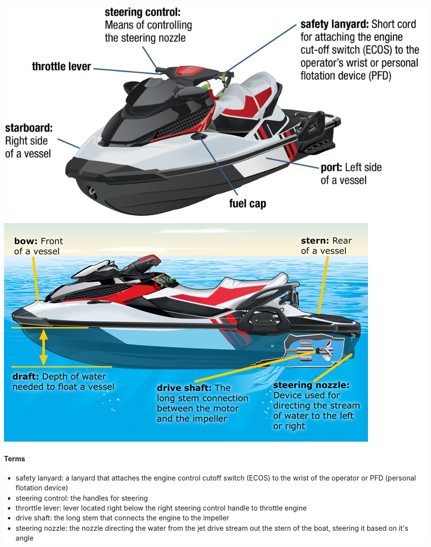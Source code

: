 <img src="./images/pwc-oblique-view.png"></img>
<img src="./images/pwc-side-view-labeled.jpg"></img>

#### Terms

- safety lanyard: a lanyard that attaches the engine control cutoff switch (ECOS) to the  wrist of the operator or PFD (personal flotation device)
- steering control: the handles for steering
- throrttle lever: lever located right below the right steering control handle to throttle engine
- drive shaft: the long stem that connects the engine to the impeller
- steering nozzle: the nozzle directing the water from the jet drive stream out the stern of the boat, steering it based on it's angle
